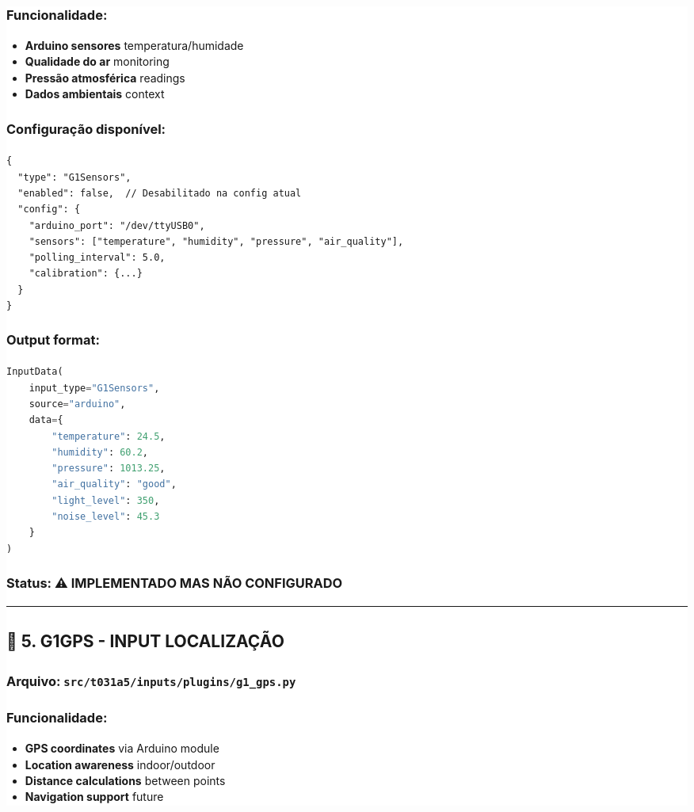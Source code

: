 ### **Funcionalidade:**
- **Arduino sensores** temperatura/humidade
- **Qualidade do ar** monitoring
- **Pressão atmosférica** readings
- **Dados ambientais** context

### **Configuração disponível:**
```json5
{
  "type": "G1Sensors",
  "enabled": false,  // Desabilitado na config atual
  "config": {
    "arduino_port": "/dev/ttyUSB0",
    "sensors": ["temperature", "humidity", "pressure", "air_quality"],
    "polling_interval": 5.0,
    "calibration": {...}
  }
}
```

### **Output format:**
```python
InputData(
    input_type="G1Sensors",
    source="arduino",
    data={
        "temperature": 24.5,
        "humidity": 60.2,
        "pressure": 1013.25,
        "air_quality": "good",
        "light_level": 350,
        "noise_level": 45.3
    }
)
```

### **Status:** ⚠️ **IMPLEMENTADO MAS NÃO CONFIGURADO**

---

## 📍 **5. G1GPS - INPUT LOCALIZAÇÃO**

### **Arquivo:** `src/t031a5/inputs/plugins/g1_gps.py`

### **Funcionalidade:**
- **GPS coordinates** via Arduino module
- **Location awareness** indoor/outdoor
- **Distance calculations** between points
- **Navigation support** future
